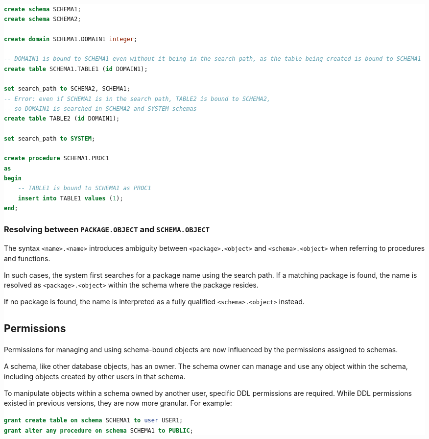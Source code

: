 ```sql
create schema SCHEMA1;
create schema SCHEMA2;

create domain SCHEMA1.DOMAIN1 integer;

-- DOMAIN1 is bound to SCHEMA1 even without it being in the search path, as the table being created is bound to SCHEMA1
create table SCHEMA1.TABLE1 (id DOMAIN1);

set search_path to SCHEMA2, SCHEMA1;
-- Error: even if SCHEMA1 is in the search path, TABLE2 is bound to SCHEMA2,
-- so DOMAIN1 is searched in SCHEMA2 and SYSTEM schemas
create table TABLE2 (id DOMAIN1);

set search_path to SYSTEM;

create procedure SCHEMA1.PROC1
as
begin
    -- TABLE1 is bound to SCHEMA1 as PROC1
    insert into TABLE1 values (1);
end;
```

### Resolving between `PACKAGE.OBJECT` and `SCHEMA.OBJECT`

The syntax `<name>.<name>` introduces ambiguity between `<package>.<object>` and `<schema>.<object>` when referring to 
procedures and functions.

In such cases, the system first searches for a package name using the search path. If a matching package is found, the 
name is resolved as `<package>.<object>` within the schema where the package resides.

If no package is found, the name is interpreted as a fully qualified `<schema>.<object>` instead.

## Permissions

Permissions for managing and using schema-bound objects are now influenced by the permissions assigned to schemas.

A schema, like other database objects, has an owner. The schema owner can manage and use any object within the schema, 
including objects created by other users in that schema.

To manipulate objects within a schema owned by another user, specific DDL permissions are required. While DDL 
permissions existed in previous versions, they are now more granular. For example:

```sql
grant create table on schema SCHEMA1 to user USER1;
grant alter any procedure on schema SCHEMA1 to PUBLIC;
```

